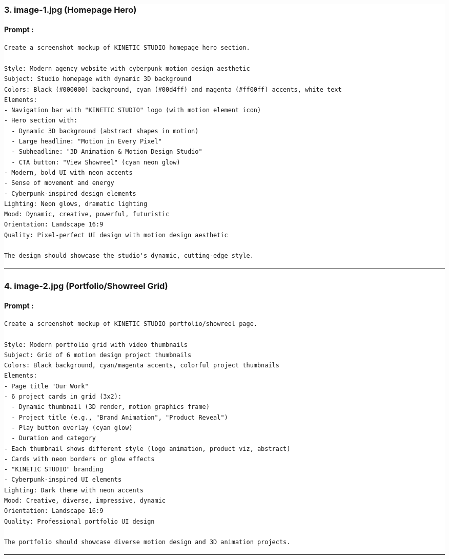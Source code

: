 
### 3. image-1.jpg (Homepage Hero)

**Prompt :**
```
Create a screenshot mockup of KINETIC STUDIO homepage hero section.

Style: Modern agency website with cyberpunk motion design aesthetic
Subject: Studio homepage with dynamic 3D background
Colors: Black (#000000) background, cyan (#00d4ff) and magenta (#ff00ff) accents, white text
Elements:
- Navigation bar with "KINETIC STUDIO" logo (with motion element icon)
- Hero section with:
  - Dynamic 3D background (abstract shapes in motion)
  - Large headline: "Motion in Every Pixel"
  - Subheadline: "3D Animation & Motion Design Studio"
  - CTA button: "View Showreel" (cyan neon glow)
- Modern, bold UI with neon accents
- Sense of movement and energy
- Cyberpunk-inspired design elements
Lighting: Neon glows, dramatic lighting
Mood: Dynamic, creative, powerful, futuristic
Orientation: Landscape 16:9
Quality: Pixel-perfect UI design with motion design aesthetic

The design should showcase the studio's dynamic, cutting-edge style.
```

---

### 4. image-2.jpg (Portfolio/Showreel Grid)

**Prompt :**
```
Create a screenshot mockup of KINETIC STUDIO portfolio/showreel page.

Style: Modern portfolio grid with video thumbnails
Subject: Grid of 6 motion design project thumbnails
Colors: Black background, cyan/magenta accents, colorful project thumbnails
Elements:
- Page title "Our Work"
- 6 project cards in grid (3x2):
  - Dynamic thumbnail (3D render, motion graphics frame)
  - Project title (e.g., "Brand Animation", "Product Reveal")
  - Play button overlay (cyan glow)
  - Duration and category
- Each thumbnail shows different style (logo animation, product viz, abstract)
- Cards with neon borders or glow effects
- "KINETIC STUDIO" branding
- Cyberpunk-inspired UI elements
Lighting: Dark theme with neon accents
Mood: Creative, diverse, impressive, dynamic
Orientation: Landscape 16:9
Quality: Professional portfolio UI design

The portfolio should showcase diverse motion design and 3D animation projects.
```

---